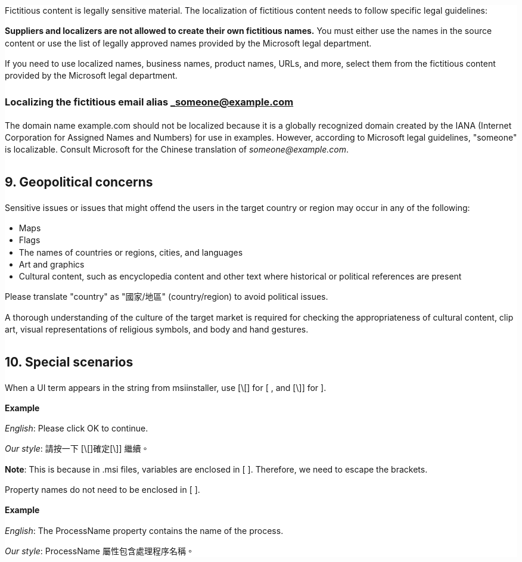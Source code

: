 Fictitious content is legally sensitive material. The localization of fictitious content needs to follow specific legal guidelines:

**Suppliers and localizers are not allowed to create their own fictitious names.** You must either use the names in the source content or use the list of legally approved names provided by the Microsoft legal department.

If you need to use localized names, business names, product names, URLs, and more, select them from the fictitious content provided by the Microsoft legal department. 

### Localizing the fictitious email alias _someone@example.com

The domain name example.com should not be localized because it is a globally recognized domain created by the IANA (Internet Corporation for Assigned Names and Numbers) for use in examples. However, according to Microsoft legal guidelines, "someone" is localizable. Consult Microsoft for the Chinese translation of _someone@example.com_.

## 9.	Geopolitical concerns

Sensitive issues or issues that might offend the users in the target country or region may occur in any of the following:
  - Maps
  - Flags
  - The names of countries or regions, cities, and languages
  - Art and graphics
  - Cultural content, such as encyclopedia content and other text where historical or political references are present
  
Please translate "country" as "<span lang="zh-Hant">國家/地區</span>" (country/region) to avoid political issues.

A thorough understanding of the culture of the target market is required for checking the appropriateness of cultural content, clip art, visual representations of religious symbols, and body and hand gestures.

## 10.	Special scenarios

When a UI term appears in the string from msiinstaller, use [\\[] for [ , and [\\]] for ].

**Example**

_English_: Please click OK to continue.

_Our style_: <span lang="zh-Hant">請按一下 [\\[]確定[\\]] 繼續。</span>

**Note**: This is because in .msi files, variables are enclosed in [ ]. Therefore, we need to escape the brackets.

Property names do not need to be enclosed in [ ].

**Example**

_English_: The ProcessName property contains the name of the process.

_Our style_: <span lang="zh-Hant">ProcessName 屬性包含處理程序名稱。</span>
